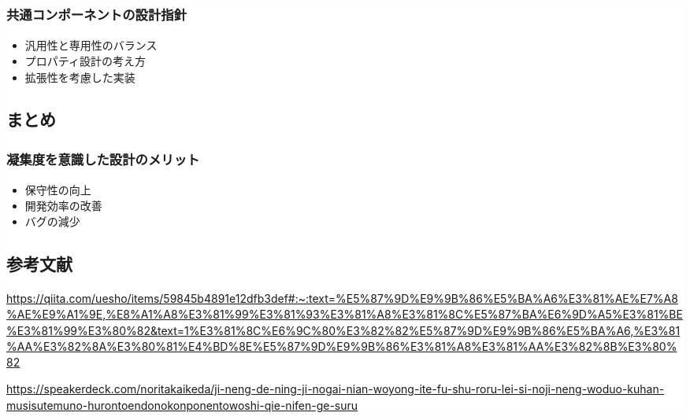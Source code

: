 ### 共通コンポーネントの設計指針
- 汎用性と専用性のバランス
- プロパティ設計の考え方
- 拡張性を考慮した実装

## まとめ

### 凝集度を意識した設計のメリット
- 保守性の向上
- 開発効率の改善
- バグの減少

## 参考文献

https://qiita.com/uesho/items/59845b4891e12dfb3def#:~:text=%E5%87%9D%E9%9B%86%E5%BA%A6%E3%81%AE%E7%A8%AE%E9%A1%9E,%E8%A1%A8%E3%81%99%E3%81%93%E3%81%A8%E3%81%8C%E5%87%BA%E6%9D%A5%E3%81%BE%E3%81%99%E3%80%82&text=1%E3%81%8C%E6%9C%80%E3%82%82%E5%87%9D%E9%9B%86%E5%BA%A6,%E3%81%AA%E3%82%8A%E3%80%81%E4%BD%8E%E5%87%9D%E9%9B%86%E3%81%A8%E3%81%AA%E3%82%8B%E3%80%82

https://speakerdeck.com/noritakaikeda/ji-neng-de-ning-ji-nogai-nian-woyong-ite-fu-shu-roru-lei-si-noji-neng-woduo-kuhan-musisutemuno-hurontoendonokonponentowoshi-qie-nifen-ge-suru

